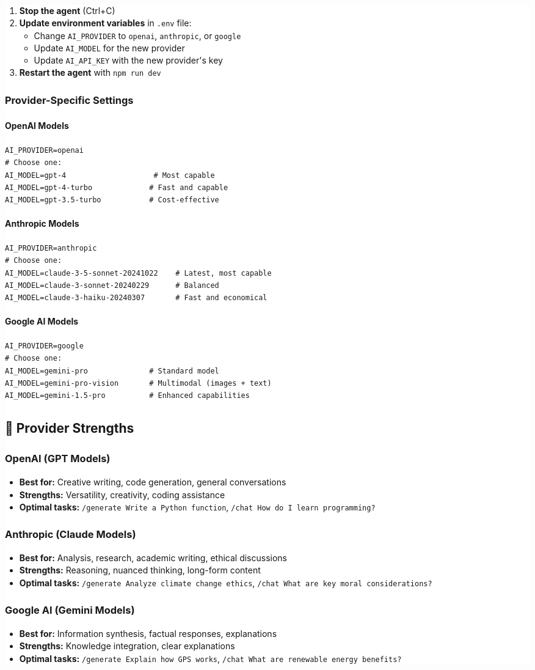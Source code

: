 1. **Stop the agent** (Ctrl+C)
2. **Update environment variables** in `.env` file:
   - Change `AI_PROVIDER` to `openai`, `anthropic`, or `google`
   - Update `AI_MODEL` for the new provider
   - Update `AI_API_KEY` with the new provider's key
3. **Restart the agent** with `npm run dev`

### Provider-Specific Settings

#### OpenAI Models
```env
AI_PROVIDER=openai
# Choose one:
AI_MODEL=gpt-4                    # Most capable
AI_MODEL=gpt-4-turbo             # Fast and capable
AI_MODEL=gpt-3.5-turbo           # Cost-effective
```

#### Anthropic Models
```env
AI_PROVIDER=anthropic
# Choose one:
AI_MODEL=claude-3-5-sonnet-20241022    # Latest, most capable
AI_MODEL=claude-3-sonnet-20240229      # Balanced
AI_MODEL=claude-3-haiku-20240307       # Fast and economical
```

#### Google AI Models
```env
AI_PROVIDER=google
# Choose one:
AI_MODEL=gemini-pro              # Standard model
AI_MODEL=gemini-pro-vision       # Multimodal (images + text)
AI_MODEL=gemini-1.5-pro          # Enhanced capabilities
```

## 🎯 Provider Strengths

### OpenAI (GPT Models)
- **Best for:** Creative writing, code generation, general conversations
- **Strengths:** Versatility, creativity, coding assistance
- **Optimal tasks:** `/generate Write a Python function`, `/chat How do I learn programming?`

### Anthropic (Claude Models)  
- **Best for:** Analysis, research, academic writing, ethical discussions
- **Strengths:** Reasoning, nuanced thinking, long-form content
- **Optimal tasks:** `/generate Analyze climate change ethics`, `/chat What are key moral considerations?`

### Google AI (Gemini Models)
- **Best for:** Information synthesis, factual responses, explanations
- **Strengths:** Knowledge integration, clear explanations
- **Optimal tasks:** `/generate Explain how GPS works`, `/chat What are renewable energy benefits?`
